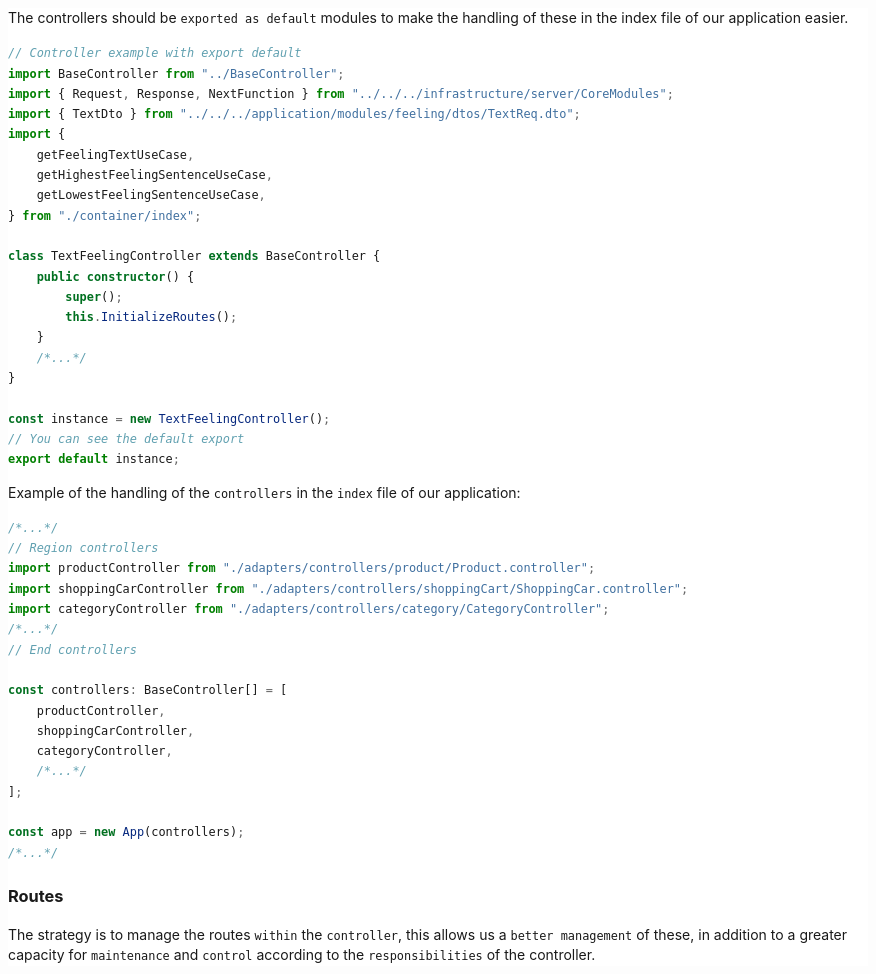 The controllers should be `exported as default` modules to make the handling of these in the index file of our application easier.

```ts
// Controller example with export default
import BaseController from "../BaseController";
import { Request, Response, NextFunction } from "../../../infrastructure/server/CoreModules";
import { TextDto } from "../../../application/modules/feeling/dtos/TextReq.dto";
import {
	getFeelingTextUseCase,
	getHighestFeelingSentenceUseCase,
	getLowestFeelingSentenceUseCase,
} from "./container/index";

class TextFeelingController extends BaseController {
	public constructor() {
		super();
		this.InitializeRoutes();
	}
	/*...*/
}

const instance = new TextFeelingController();
// You can see the default export
export default instance;
```
Example of the handling of the `controllers` in the `index` file of our application:

```ts
/*...*/
// Region controllers
import productController from "./adapters/controllers/product/Product.controller";
import shoppingCarController from "./adapters/controllers/shoppingCart/ShoppingCar.controller";
import categoryController from "./adapters/controllers/category/CategoryController";
/*...*/
// End controllers

const controllers: BaseController[] = [
	productController,
	shoppingCarController,
	categoryController,
	/*...*/
];

const app = new App(controllers);
/*...*/
```

### Routes

The strategy is to manage the routes `within` the `controller`, this allows us a `better management` of these, in addition to a greater capacity for `maintenance` and `control` according to the `responsibilities` of the controller.

